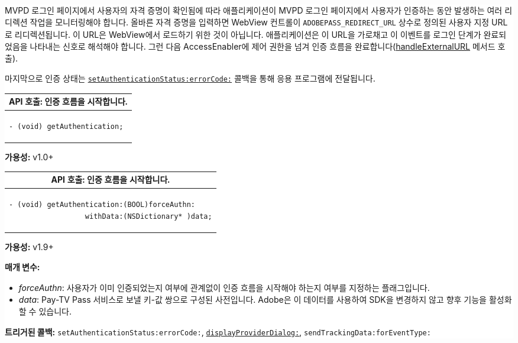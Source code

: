 MVPD 로그인 페이지에서 사용자의 자격 증명이 확인됨에 따라 애플리케이션이 MVPD 로그인 페이지에서 사용자가 인증하는 동안 발생하는 여러 리디렉션 작업을 모니터링해야 합니다. 올바른 자격 증명을 입력하면 WebView 컨트롤이 `ADOBEPASS_REDIRECT_URL` 상수로 정의된 사용자 지정 URL로 리디렉션됩니다. 이 URL은 WebView에서 로드하기 위한 것이 아닙니다. 애플리케이션은 이 URL을 가로채고 이 이벤트를 로그인 단계가 완료되었음을 나타내는 신호로 해석해야 합니다. 그런 다음 AccessEnabler에 제어 권한을 넘겨 인증 흐름을 완료합니다([handleExternalURL](#handleExternalURL) 메서드 호출).

마지막으로 인증 상태는 [`setAuthenticationStatus:errorCode:`](#setAuthNStatus) 콜백을 통해 응용 프로그램에 전달됩니다.

<table class="pass_api_table">
<colgroup>
<col style="width: 100%" />
</colgroup>
<thead>
<tr class="header">
<th>API 호출: 인증 흐름을 시작합니다.</th>
</tr>
</thead>
<tbody>
<tr class="odd">
<td><pre><code>- (void) getAuthentication;</code></pre></td>
</tr>
</tbody>
</table>

**가용성:** v1.0+

<table class="pass_api_table">
<colgroup>
<col style="width: 100%" />
</colgroup>
<thead>
<tr class="header">
<th>API 호출: 인증 흐름을 시작합니다.</th>
</tr>
</thead>
<tbody>
<tr class="odd">
<td><pre><code>- (void) getAuthentication:(BOOL)forceAuthn:
                  withData:(NSDictionary* )data;</code></pre>
<div>

</div></td>
</tr>
</tbody>
</table>



**가용성:** v1.9+

**매개 변수:**

* *forceAuthn*: 사용자가 이미 인증되었는지 여부에 관계없이 인증 흐름을 시작해야 하는지 여부를 지정하는 플래그입니다.
* *data*: Pay-TV Pass 서비스로 보낼 키-값 쌍으로 구성된 사전입니다. Adobe은 이 데이터를 사용하여 SDK을 변경하지 않고 향후 기능을 활성화할 수 있습니다.

**트리거된 콜백:** `setAuthenticationStatus:errorCode:`, [`displayProviderDialog:`](#dispProvDialog), `sendTrackingData:forEventType:`
